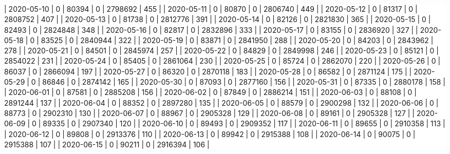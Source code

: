 | 2020-05-10 | 0 | 80394 | 0 | 2798692 | 455 |
| 2020-05-11 | 0 | 80870 | 0 | 2806740 | 449 |
| 2020-05-12 | 0 | 81317 | 0 | 2808752 | 407 |
| 2020-05-13 | 0 | 81738 | 0 | 2812776 | 391 |
| 2020-05-14 | 0 | 82126 | 0 | 2821830 | 365 |
| 2020-05-15 | 0 | 82493 | 0 | 2824848 | 348 |
| 2020-05-16 | 0 | 82817 | 0 | 2832896 | 333 |
| 2020-05-17 | 0 | 83155 | 0 | 2836920 | 327 |
| 2020-05-18 | 0 | 83525 | 0 | 2840944 | 322 |
| 2020-05-19 | 0 | 83871 | 0 | 2841950 | 288 |
| 2020-05-20 | 0 | 84203 | 0 | 2843962 | 278 |
| 2020-05-21 | 0 | 84501 | 0 | 2845974 | 257 |
| 2020-05-22 | 0 | 84829 | 0 | 2849998 | 246 |
| 2020-05-23 | 0 | 85121 | 0 | 2854022 | 231 |
| 2020-05-24 | 0 | 85405 | 0 | 2861064 | 230 |
| 2020-05-25 | 0 | 85724 | 0 | 2862070 | 220 |
| 2020-05-26 | 0 | 86037 | 0 | 2866094 | 197 |
| 2020-05-27 | 0 | 86320 | 0 | 2870118 | 183 |
| 2020-05-28 | 0 | 86582 | 0 | 2871124 | 175 |
| 2020-05-29 | 0 | 86846 | 0 | 2874142 | 165 |
| 2020-05-30 | 0 | 87093 | 0 | 2877160 | 156 |
| 2020-05-31 | 0 | 87335 | 0 | 2880178 | 158 |
| 2020-06-01 | 0 | 87581 | 0 | 2885208 | 156 |
| 2020-06-02 | 0 | 87849 | 0 | 2886214 | 151 |
| 2020-06-03 | 0 | 88108 | 0 | 2891244 | 137 |
| 2020-06-04 | 0 | 88352 | 0 | 2897280 | 135 |
| 2020-06-05 | 0 | 88579 | 0 | 2900298 | 132 |
| 2020-06-06 | 0 | 88773 | 0 | 2902310 | 130 |
| 2020-06-07 | 0 | 88967 | 0 | 2905328 | 129 |
| 2020-06-08 | 0 | 89161 | 0 | 2905328 | 127 |
| 2020-06-09 | 0 | 89335 | 0 | 2907340 | 120 |
| 2020-06-10 | 0 | 89493 | 0 | 2909352 | 117 |
| 2020-06-11 | 0 | 89655 | 0 | 2910358 | 113 |
| 2020-06-12 | 0 | 89808 | 0 | 2913376 | 110 |
| 2020-06-13 | 0 | 89942 | 0 | 2915388 | 108 |
| 2020-06-14 | 0 | 90075 | 0 | 2915388 | 107 |
| 2020-06-15 | 0 | 90211 | 0 | 2916394 | 106 |